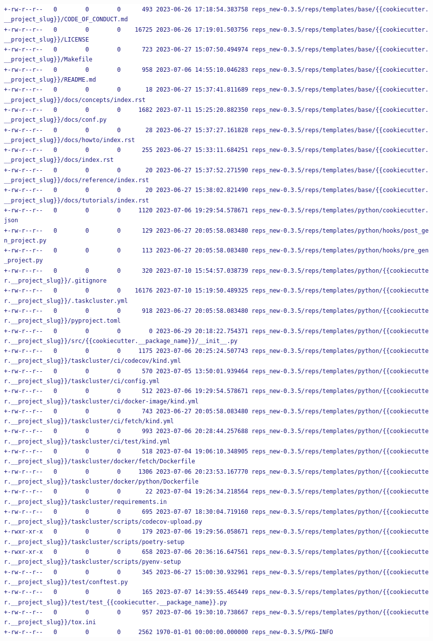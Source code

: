 ```diff
+-rw-r--r--   0        0        0      493 2023-06-26 17:18:54.383758 reps_new-0.3.5/reps/templates/base/{{cookiecutter.__project_slug}}/CODE_OF_CONDUCT.md
+-rw-r--r--   0        0        0    16725 2023-06-26 17:19:01.503756 reps_new-0.3.5/reps/templates/base/{{cookiecutter.__project_slug}}/LICENSE
+-rw-r--r--   0        0        0      723 2023-06-27 15:07:50.494974 reps_new-0.3.5/reps/templates/base/{{cookiecutter.__project_slug}}/Makefile
+-rw-r--r--   0        0        0      958 2023-07-06 14:55:10.046283 reps_new-0.3.5/reps/templates/base/{{cookiecutter.__project_slug}}/README.md
+-rw-r--r--   0        0        0       18 2023-06-27 15:37:41.811689 reps_new-0.3.5/reps/templates/base/{{cookiecutter.__project_slug}}/docs/concepts/index.rst
+-rw-r--r--   0        0        0     1682 2023-07-11 15:25:20.882350 reps_new-0.3.5/reps/templates/base/{{cookiecutter.__project_slug}}/docs/conf.py
+-rw-r--r--   0        0        0       28 2023-06-27 15:37:27.161828 reps_new-0.3.5/reps/templates/base/{{cookiecutter.__project_slug}}/docs/howto/index.rst
+-rw-r--r--   0        0        0      255 2023-06-27 15:33:11.684251 reps_new-0.3.5/reps/templates/base/{{cookiecutter.__project_slug}}/docs/index.rst
+-rw-r--r--   0        0        0       20 2023-06-27 15:37:52.271590 reps_new-0.3.5/reps/templates/base/{{cookiecutter.__project_slug}}/docs/reference/index.rst
+-rw-r--r--   0        0        0       20 2023-06-27 15:38:02.821490 reps_new-0.3.5/reps/templates/base/{{cookiecutter.__project_slug}}/docs/tutorials/index.rst
+-rw-r--r--   0        0        0     1120 2023-07-06 19:29:54.578671 reps_new-0.3.5/reps/templates/python/cookiecutter.json
+-rw-r--r--   0        0        0      129 2023-06-27 20:05:58.083480 reps_new-0.3.5/reps/templates/python/hooks/post_gen_project.py
+-rw-r--r--   0        0        0      113 2023-06-27 20:05:58.083480 reps_new-0.3.5/reps/templates/python/hooks/pre_gen_project.py
+-rw-r--r--   0        0        0      320 2023-07-10 15:54:57.038739 reps_new-0.3.5/reps/templates/python/{{cookiecutter.__project_slug}}/.gitignore
+-rw-r--r--   0        0        0    16176 2023-07-10 15:19:50.489325 reps_new-0.3.5/reps/templates/python/{{cookiecutter.__project_slug}}/.taskcluster.yml
+-rw-r--r--   0        0        0      918 2023-06-27 20:05:58.083480 reps_new-0.3.5/reps/templates/python/{{cookiecutter.__project_slug}}/pyproject.toml
+-rw-r--r--   0        0        0        0 2023-06-29 20:18:22.754371 reps_new-0.3.5/reps/templates/python/{{cookiecutter.__project_slug}}/src/{{cookiecutter.__package_name}}/__init__.py
+-rw-r--r--   0        0        0     1175 2023-07-06 20:25:24.507743 reps_new-0.3.5/reps/templates/python/{{cookiecutter.__project_slug}}/taskcluster/ci/codecov/kind.yml
+-rw-r--r--   0        0        0      570 2023-07-05 13:50:01.939464 reps_new-0.3.5/reps/templates/python/{{cookiecutter.__project_slug}}/taskcluster/ci/config.yml
+-rw-r--r--   0        0        0      512 2023-07-06 19:29:54.578671 reps_new-0.3.5/reps/templates/python/{{cookiecutter.__project_slug}}/taskcluster/ci/docker-image/kind.yml
+-rw-r--r--   0        0        0      743 2023-06-27 20:05:58.083480 reps_new-0.3.5/reps/templates/python/{{cookiecutter.__project_slug}}/taskcluster/ci/fetch/kind.yml
+-rw-r--r--   0        0        0      993 2023-07-06 20:28:44.257688 reps_new-0.3.5/reps/templates/python/{{cookiecutter.__project_slug}}/taskcluster/ci/test/kind.yml
+-rw-r--r--   0        0        0      518 2023-07-04 19:06:10.348905 reps_new-0.3.5/reps/templates/python/{{cookiecutter.__project_slug}}/taskcluster/docker/fetch/Dockerfile
+-rw-r--r--   0        0        0     1306 2023-07-06 20:23:53.167770 reps_new-0.3.5/reps/templates/python/{{cookiecutter.__project_slug}}/taskcluster/docker/python/Dockerfile
+-rw-r--r--   0        0        0       22 2023-07-04 19:26:34.218564 reps_new-0.3.5/reps/templates/python/{{cookiecutter.__project_slug}}/taskcluster/requirements.in
+-rw-r--r--   0        0        0      695 2023-07-07 18:30:04.719160 reps_new-0.3.5/reps/templates/python/{{cookiecutter.__project_slug}}/taskcluster/scripts/codecov-upload.py
+-rwxr-xr-x   0        0        0      179 2023-07-06 19:29:56.058671 reps_new-0.3.5/reps/templates/python/{{cookiecutter.__project_slug}}/taskcluster/scripts/poetry-setup
+-rwxr-xr-x   0        0        0      658 2023-07-06 20:36:16.647561 reps_new-0.3.5/reps/templates/python/{{cookiecutter.__project_slug}}/taskcluster/scripts/pyenv-setup
+-rw-r--r--   0        0        0      345 2023-06-27 15:00:30.932961 reps_new-0.3.5/reps/templates/python/{{cookiecutter.__project_slug}}/test/conftest.py
+-rw-r--r--   0        0        0      165 2023-07-07 14:39:55.465449 reps_new-0.3.5/reps/templates/python/{{cookiecutter.__project_slug}}/test/test_{{cookiecutter.__package_name}}.py
+-rw-r--r--   0        0        0      957 2023-07-06 19:30:10.738667 reps_new-0.3.5/reps/templates/python/{{cookiecutter.__project_slug}}/tox.ini
+-rw-r--r--   0        0        0     2562 1970-01-01 00:00:00.000000 reps_new-0.3.5/PKG-INFO
```